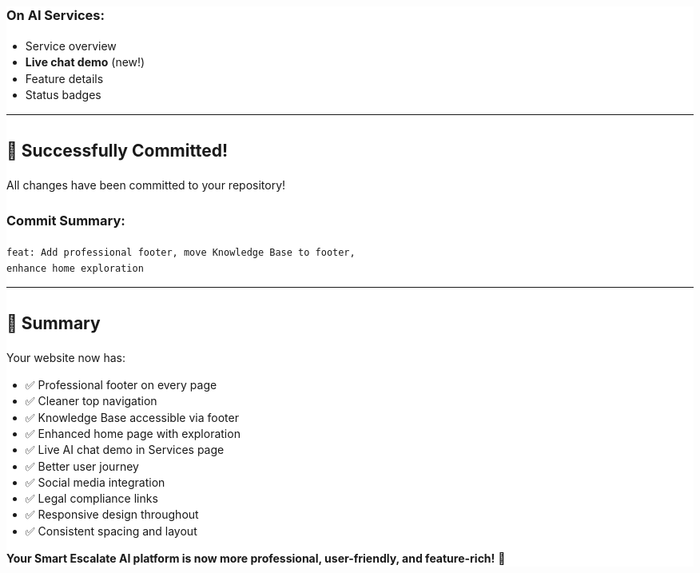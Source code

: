 ### On AI Services:
- Service overview
- **Live chat demo** (new!)
- Feature details
- Status badges

---

## 🚀 Successfully Committed!

All changes have been committed to your repository!

### Commit Summary:
```
feat: Add professional footer, move Knowledge Base to footer, 
enhance home exploration
```

---

## 🎉 Summary

Your website now has:
- ✅ Professional footer on every page
- ✅ Cleaner top navigation
- ✅ Knowledge Base accessible via footer
- ✅ Enhanced home page with exploration
- ✅ Live AI chat demo in Services page
- ✅ Better user journey
- ✅ Social media integration
- ✅ Legal compliance links
- ✅ Responsive design throughout
- ✅ Consistent spacing and layout

**Your Smart Escalate AI platform is now more professional, user-friendly, and feature-rich!** 🎊
